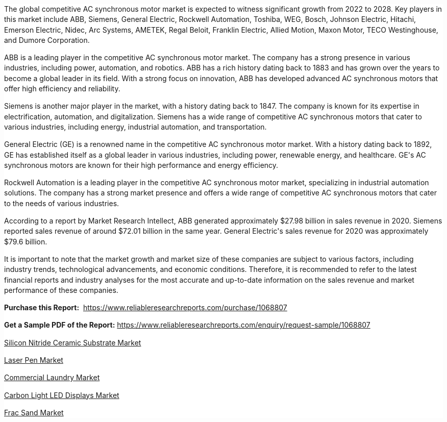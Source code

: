 <p><p>The global competitive AC synchronous motor market is expected to witness significant growth from 2022 to 2028. Key players in this market include ABB, Siemens, General Electric, Rockwell Automation, Toshiba, WEG, Bosch, Johnson Electric, Hitachi, Emerson Electric, Nidec, Arc Systems, AMETEK, Regal Beloit, Franklin Electric, Allied Motion, Maxon Motor, TECO Westinghouse, and Dumore Corporation.</p><p>ABB is a leading player in the competitive AC synchronous motor market. The company has a strong presence in various industries, including power, automation, and robotics. ABB has a rich history dating back to 1883 and has grown over the years to become a global leader in its field. With a strong focus on innovation, ABB has developed advanced AC synchronous motors that offer high efficiency and reliability.</p><p>Siemens is another major player in the market, with a history dating back to 1847. The company is known for its expertise in electrification, automation, and digitalization. Siemens has a wide range of competitive AC synchronous motors that cater to various industries, including energy, industrial automation, and transportation.</p><p>General Electric (GE) is a renowned name in the competitive AC synchronous motor market. With a history dating back to 1892, GE has established itself as a global leader in various industries, including power, renewable energy, and healthcare. GE's AC synchronous motors are known for their high performance and energy efficiency.</p><p>Rockwell Automation is a leading player in the competitive AC synchronous motor market, specializing in industrial automation solutions. The company has a strong market presence and offers a wide range of competitive AC synchronous motors that cater to the needs of various industries.</p><p>According to a report by Market Research Intellect, ABB generated approximately $27.98 billion in sales revenue in 2020. Siemens reported sales revenue of around $72.01 billion in the same year. General Electric's sales revenue for 2020 was approximately $79.6 billion.</p><p>It is important to note that the market growth and market size of these companies are subject to various factors, including industry trends, technological advancements, and economic conditions. Therefore, it is recommended to refer to the latest financial reports and industry analyses for the most accurate and up-to-date information on the sales revenue and market performance of these companies.</p></p>
<p><strong>Purchase this Report:</strong>&nbsp;&nbsp;<a href="https://www.reliableresearchreports.com/purchase/1068807">https://www.reliableresearchreports.com/purchase/1068807</a></p>
<p></p>
<p><strong>Get a Sample PDF of the Report:</strong>&nbsp;<a href="https://www.reliableresearchreports.com/enquiry/request-sample/1068807">https://www.reliableresearchreports.com/enquiry/request-sample/1068807</a></p>
<p><p><a href="https://medium.com/@lisasanchez1968/silicon-nitride-ceramic-substrate-market-size-growth-forecast-2023-2030-52ef6be785a5">Silicon Nitride Ceramic Substrate Market</a></p><p><a href="https://www.linkedin.com/pulse/laser-pen-market-size-growth-forecast-from-2023-2030-mountfirma-ykrne/">Laser Pen Market</a></p><p><a href="https://www.linkedin.com/pulse/commercial-laundry-market-size-share-amp-trends-analysis-zc8le/">Commercial Laundry Market</a></p><p><a href="https://www.reportprime.com/carbon-light-led-displays-r3401">Carbon Light LED Displays Market</a></p><p><a href="https://medium.com/@rachelyoung56/frac-sand-market-size-growth-forecast-2023-2030-2eb187fb6068">Frac Sand Market</a></p></p>